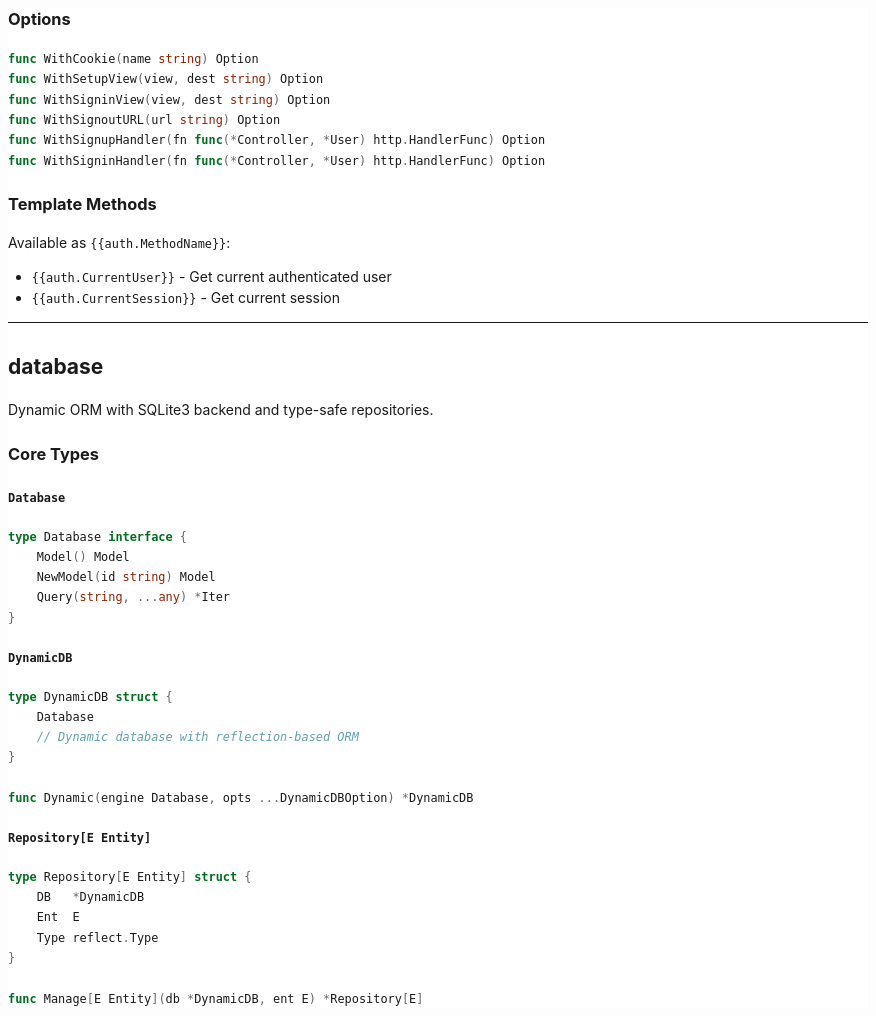 ### Options

```go
func WithCookie(name string) Option
func WithSetupView(view, dest string) Option
func WithSigninView(view, dest string) Option
func WithSignoutURL(url string) Option
func WithSignupHandler(fn func(*Controller, *User) http.HandlerFunc) Option
func WithSigninHandler(fn func(*Controller, *User) http.HandlerFunc) Option
```

### Template Methods

Available as `{{auth.MethodName}}`:
- `{{auth.CurrentUser}}` - Get current authenticated user
- `{{auth.CurrentSession}}` - Get current session

---

## database

Dynamic ORM with SQLite3 backend and type-safe repositories.

### Core Types

#### `Database`
```go
type Database interface {
    Model() Model
    NewModel(id string) Model
    Query(string, ...any) *Iter
}
```

#### `DynamicDB`
```go
type DynamicDB struct {
    Database
    // Dynamic database with reflection-based ORM
}

func Dynamic(engine Database, opts ...DynamicDBOption) *DynamicDB
```

#### `Repository[E Entity]`
```go
type Repository[E Entity] struct {
    DB   *DynamicDB
    Ent  E
    Type reflect.Type
}

func Manage[E Entity](db *DynamicDB, ent E) *Repository[E]
```
